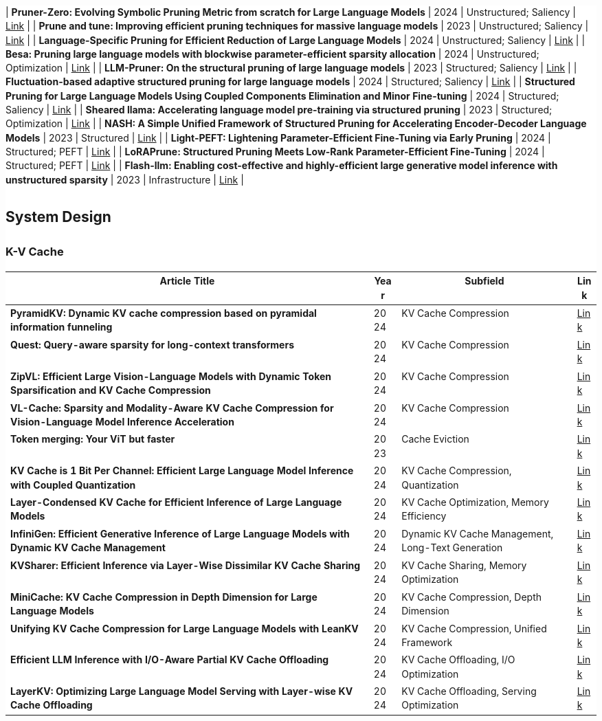 | **Pruner-Zero: Evolving Symbolic Pruning Metric from scratch for Large Language Models**                                | 2024 | Unstructured; Saliency     | [Link](https://arxiv.org/abs/2406.02924)             |
| **Prune and tune: Improving efficient pruning techniques for massive language models**                                  | 2023 | Unstructured; Saliency     | [Link](https://openreview.net/forum?id=cKlgcx7nSZ)   |
| **Language-Specific Pruning for Efficient Reduction of Large Language Models**                                          | 2024 | Unstructured; Saliency     | [Link](https://aclanthology.org/2024.unlp-1.16.pdf)  |
| **Besa: Pruning large language models with blockwise parameter-efficient sparsity allocation**                          | 2024 | Unstructured; Optimization | [Link](https://arxiv.org/abs/2402.16880)             |
| **LLM-Pruner: On the structural pruning of large language models**                                                      | 2023 | Structured; Saliency       | [Link](https://arxiv.org/abs/2305.11627)             |
| **Fluctuation-based adaptive structured pruning for large language models**                                             | 2024 | Structured; Saliency       | [Link](https://arxiv.org/abs/2312.11983)             |
| **Structured Pruning for Large Language Models Using Coupled Components Elimination and Minor Fine-tuning**             | 2024 | Structured; Saliency       | [Link](https://openreview.net/forum?id=riVdVAhCRazh) |
| **Sheared llama: Accelerating language model pre-training via structured pruning**                                      | 2023 | Structured; Optimization   | [Link](https://arxiv.org/abs/2310.06694)             |
| **NASH: A Simple Unified Framework of Structured Pruning for Accelerating Encoder-Decoder Language Models**             | 2023 | Structured                 | [Link](https://arxiv.org/abs/2310.10054)             |
| **Light-PEFT: Lightening Parameter-Efficient Fine-Tuning via Early Pruning**                                            | 2024 | Structured; PEFT           | [Link](https://arxiv.org/abs/2406.03792)             |
| **LoRAPrune: Structured Pruning Meets Low-Rank Parameter-Efficient Fine-Tuning**                                        | 2024 | Structured; PEFT           | [Link](https://arxiv.org/abs/2305.18403)             |
| **Flash-llm: Enabling cost-effective and highly-efficient large generative model inference with unstructured sparsity** | 2023 | Infrastructure             | [Link](https://arxiv.org/abs/2309.10285)             |

## System Design

### K-V Cache

| Article Title                                                                                                   | Year | Subfield                                          | Link                                     |
| --------------------------------------------------------------------------------------------------------------- | ---- | ------------------------------------------------- | ---------------------------------------- |
| **PyramidKV: Dynamic KV cache compression based on pyramidal information funneling**                            | 2024 | KV Cache Compression                              | [Link](https://arxiv.org/abs/2406.02069) |
| **Quest: Query-aware sparsity for long-context transformers**                                                   | 2024 | KV Cache Compression                              | [Link](https://arxiv.org/abs/2401.07013) |
| **ZipVL: Efficient Large Vision-Language Models with Dynamic Token Sparsification and KV Cache Compression**    | 2024 | KV Cache Compression                              | [Link](https://arxiv.org/abs/2410.08584) |
| **VL-Cache: Sparsity and Modality-Aware KV Cache Compression for Vision-Language Model Inference Acceleration** | 2024 | KV Cache Compression                              | [Link](https://arxiv.org/abs/2410.23317) |
| **Token merging: Your ViT but faster**                                                                          | 2023 | Cache Eviction                                    | [Link](http://arxiv.org/abs/2210.09461)  |
| **KV Cache is 1 Bit Per Channel: Efficient Large Language Model Inference with Coupled Quantization**           | 2024 | KV Cache Compression, Quantization                | [Link](https://arxiv.org/abs/2405.03917) |
| **Layer-Condensed KV Cache for Efficient Inference of Large Language Models**                                   | 2024 | KV Cache Optimization, Memory Efficiency          | [Link](https://arxiv.org/abs/2405.10637) |
| **InfiniGen: Efficient Generative Inference of Large Language Models with Dynamic KV Cache Management**         | 2024 | Dynamic KV Cache Management, Long-Text Generation | [Link](https://arxiv.org/abs/2406.19707) |
| **KVSharer: Efficient Inference via Layer-Wise Dissimilar KV Cache Sharing**                                    | 2024 | KV Cache Sharing, Memory Optimization             | [Link](https://arxiv.org/abs/2410.18517) |
| **MiniCache: KV Cache Compression in Depth Dimension for Large Language Models**                                | 2024 | KV Cache Compression, Depth Dimension             | [Link](https://arxiv.org/abs/2405.14366) |
| **Unifying KV Cache Compression for Large Language Models with LeanKV**                                         | 2024 | KV Cache Compression, Unified Framework           | [Link](https://arxiv.org/abs/2412.03131) |
| **Efficient LLM Inference with I/O-Aware Partial KV Cache Offloading**                                          | 2024 | KV Cache Offloading, I/O Optimization             | [Link](https://arxiv.org/abs/2411.17089) |
| **LayerKV: Optimizing Large Language Model Serving with Layer-wise KV Cache Offloading**                        | 2024 | KV Cache Offloading, Serving Optimization         | [Link](https://arxiv.org/abs/2410.00428) |